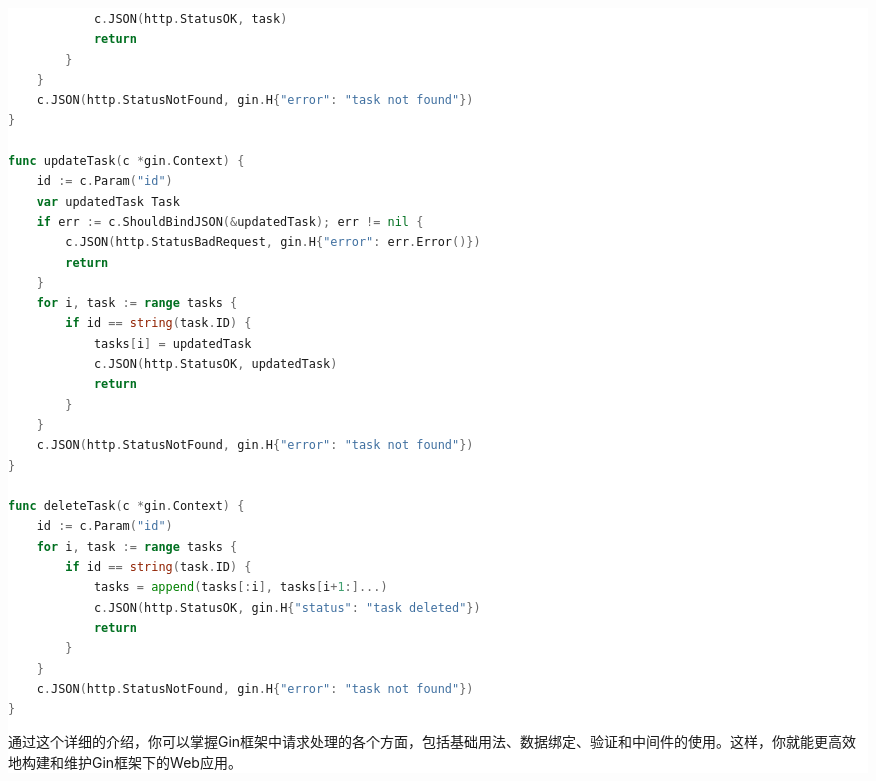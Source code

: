 ```go
            c.JSON(http.StatusOK, task)
            return
        }
    }
    c.JSON(http.StatusNotFound, gin.H{"error": "task not found"})
}

func updateTask(c *gin.Context) {
    id := c.Param("id")
    var updatedTask Task
    if err := c.ShouldBindJSON(&updatedTask); err != nil {
        c.JSON(http.StatusBadRequest, gin.H{"error": err.Error()})
        return
    }
    for i, task := range tasks {
        if id == string(task.ID) {
            tasks[i] = updatedTask
            c.JSON(http.StatusOK, updatedTask)
            return
        }
    }
    c.JSON(http.StatusNotFound, gin.H{"error": "task not found"})
}

func deleteTask(c *gin.Context) {
    id := c.Param("id")
    for i, task := range tasks {
        if id == string(task.ID) {
            tasks = append(tasks[:i], tasks[i+1:]...)
            c.JSON(http.StatusOK, gin.H{"status": "task deleted"})
            return
        }
    }
    c.JSON(http.StatusNotFound, gin.H{"error": "task not found"})
}
```

通过这个详细的介绍，你可以掌握Gin框架中请求处理的各个方面，包括基础用法、数据绑定、验证和中间件的使用。这样，你就能更高效地构建和维护Gin框架下的Web应用。